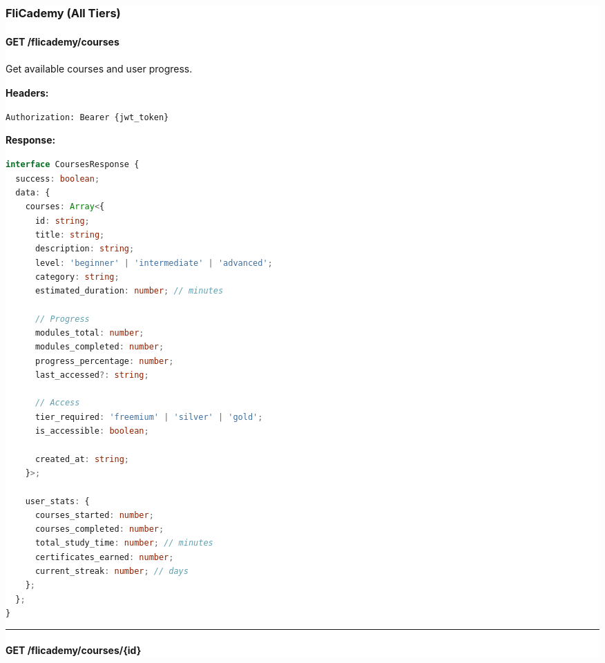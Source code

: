 ### FliCademy (All Tiers)

#### GET /flicademy/courses

Get available courses and user progress.

**Headers:**

```http
Authorization: Bearer {jwt_token}
```

**Response:**

```typescript
interface CoursesResponse {
  success: boolean;
  data: {
    courses: Array<{
      id: string;
      title: string;
      description: string;
      level: 'beginner' | 'intermediate' | 'advanced';
      category: string;
      estimated_duration: number; // minutes

      // Progress
      modules_total: number;
      modules_completed: number;
      progress_percentage: number;
      last_accessed?: string;

      // Access
      tier_required: 'freemium' | 'silver' | 'gold';
      is_accessible: boolean;

      created_at: string;
    }>;

    user_stats: {
      courses_started: number;
      courses_completed: number;
      total_study_time: number; // minutes
      certificates_earned: number;
      current_streak: number; // days
    };
  };
}
```

---

#### GET /flicademy/courses/{id}
